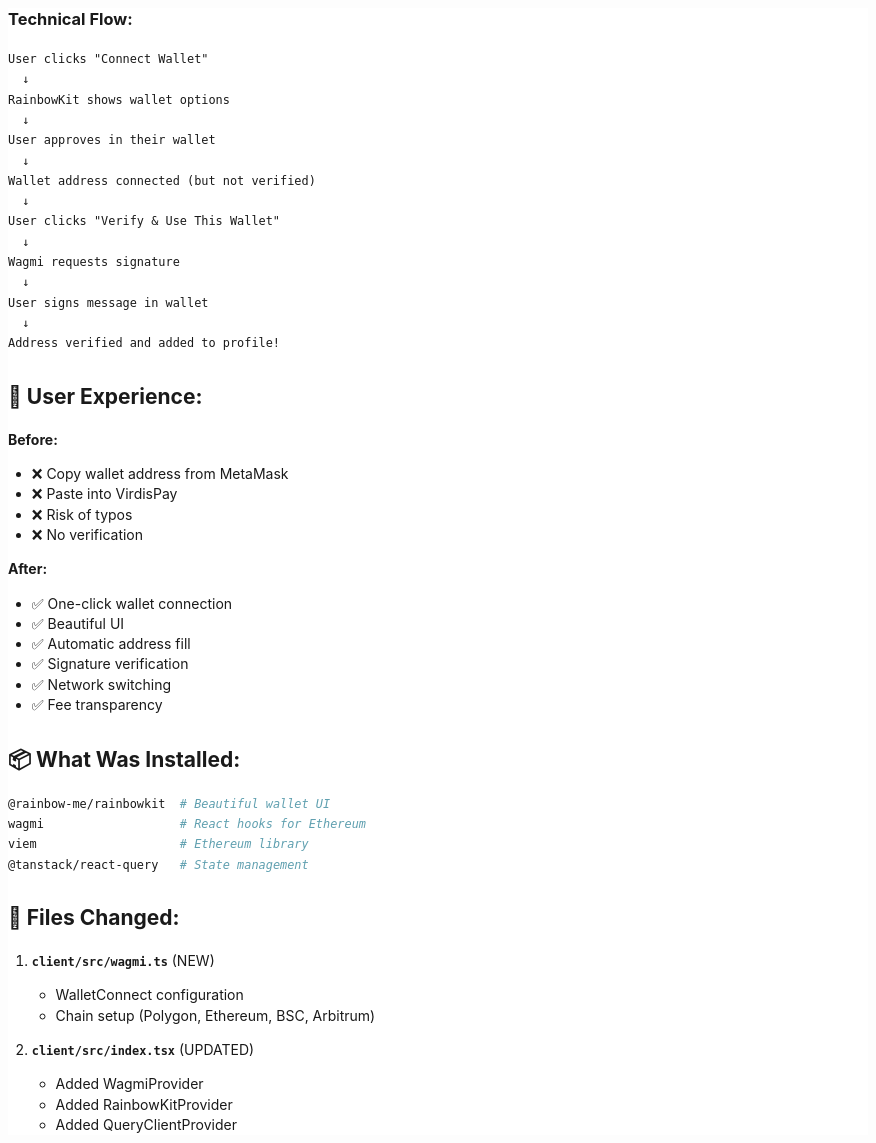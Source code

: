 ### Technical Flow:
```
User clicks "Connect Wallet"
  ↓
RainbowKit shows wallet options
  ↓
User approves in their wallet
  ↓
Wallet address connected (but not verified)
  ↓
User clicks "Verify & Use This Wallet"
  ↓
Wagmi requests signature
  ↓
User signs message in wallet
  ↓
Address verified and added to profile!
```

## 🎨 User Experience:

**Before:**
- ❌ Copy wallet address from MetaMask
- ❌ Paste into VirdisPay
- ❌ Risk of typos
- ❌ No verification

**After:**
- ✅ One-click wallet connection
- ✅ Beautiful UI
- ✅ Automatic address fill
- ✅ Signature verification
- ✅ Network switching
- ✅ Fee transparency

## 📦 What Was Installed:

```bash
@rainbow-me/rainbowkit  # Beautiful wallet UI
wagmi                   # React hooks for Ethereum
viem                    # Ethereum library
@tanstack/react-query   # State management
```

## 🔧 Files Changed:

1. **`client/src/wagmi.ts`** (NEW)
   - WalletConnect configuration
   - Chain setup (Polygon, Ethereum, BSC, Arbitrum)

2. **`client/src/index.tsx`** (UPDATED)
   - Added WagmiProvider
   - Added RainbowKitProvider
   - Added QueryClientProvider

